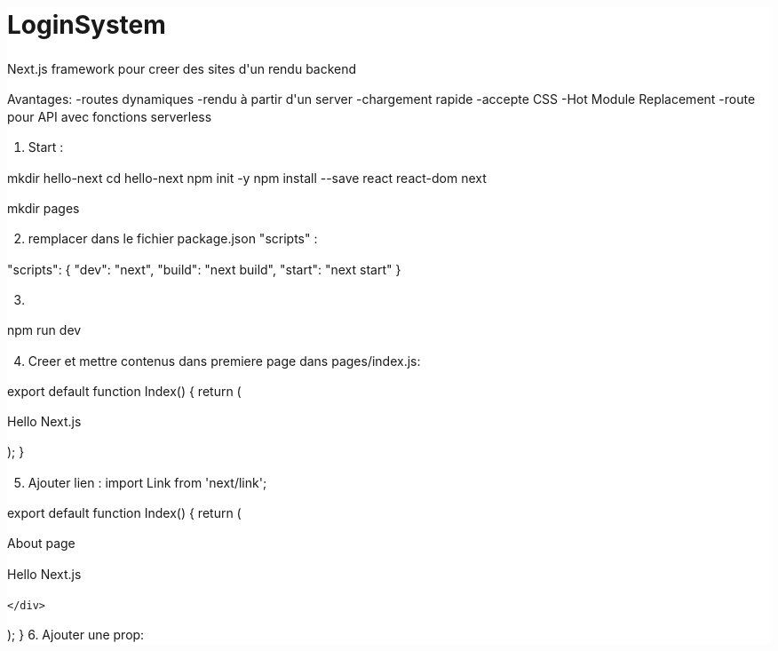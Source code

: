 # LoginSystem
Next.js framework pour creer des sites d'un rendu backend

Avantages:
-routes dynamiques
-rendu à partir d'un server
-chargement rapide
-accepte CSS
-Hot Module Replacement
-route pour API avec fonctions serverless


1. Start :

mkdir hello-next
cd hello-next
npm init -y
npm install --save react react-dom next

mkdir pages

2. remplacer dans le fichier package.json "scripts" :

"scripts": {
  "dev": "next",
  "build": "next build",
  "start": "next start"
}

3.
npm run dev

4. Creer et mettre contenus dans premiere page dans pages/index.js:

export default function Index() {
  return (
    <div>
      <p>Hello Next.js</p>
    </div>
  );
}

5. Ajouter lien :
import Link from 'next/link';

export default function Index() {
  return (
    <div>
    <Link href="/about">
    <a>About page</a>
    </Link>
      <p>Hello Next.js</p>
    
    </div>
  );
}
6. Ajouter une prop:
